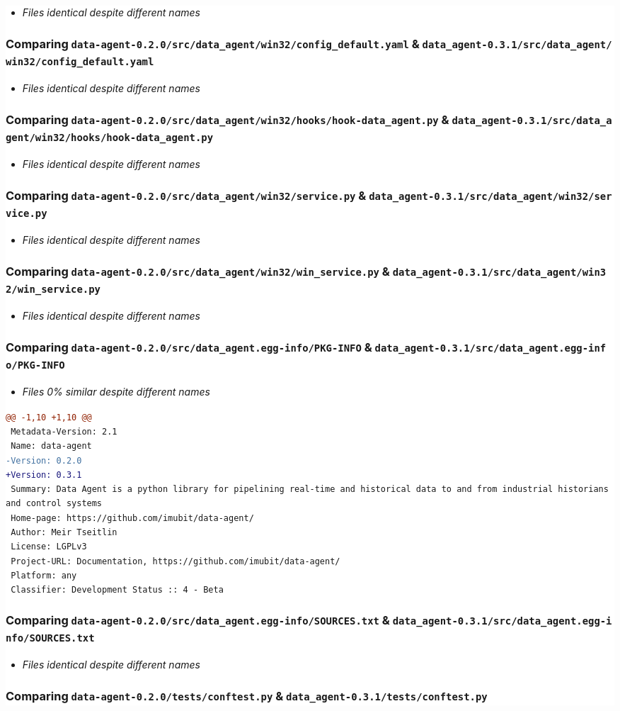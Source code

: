  * *Files identical despite different names*

### Comparing `data-agent-0.2.0/src/data_agent/win32/config_default.yaml` & `data_agent-0.3.1/src/data_agent/win32/config_default.yaml`

 * *Files identical despite different names*

### Comparing `data-agent-0.2.0/src/data_agent/win32/hooks/hook-data_agent.py` & `data_agent-0.3.1/src/data_agent/win32/hooks/hook-data_agent.py`

 * *Files identical despite different names*

### Comparing `data-agent-0.2.0/src/data_agent/win32/service.py` & `data_agent-0.3.1/src/data_agent/win32/service.py`

 * *Files identical despite different names*

### Comparing `data-agent-0.2.0/src/data_agent/win32/win_service.py` & `data_agent-0.3.1/src/data_agent/win32/win_service.py`

 * *Files identical despite different names*

### Comparing `data-agent-0.2.0/src/data_agent.egg-info/PKG-INFO` & `data_agent-0.3.1/src/data_agent.egg-info/PKG-INFO`

 * *Files 0% similar despite different names*

```diff
@@ -1,10 +1,10 @@
 Metadata-Version: 2.1
 Name: data-agent
-Version: 0.2.0
+Version: 0.3.1
 Summary: Data Agent is a python library for pipelining real-time and historical data to and from industrial historians and control systems
 Home-page: https://github.com/imubit/data-agent/
 Author: Meir Tseitlin
 License: LGPLv3
 Project-URL: Documentation, https://github.com/imubit/data-agent/
 Platform: any
 Classifier: Development Status :: 4 - Beta
```

### Comparing `data-agent-0.2.0/src/data_agent.egg-info/SOURCES.txt` & `data_agent-0.3.1/src/data_agent.egg-info/SOURCES.txt`

 * *Files identical despite different names*

### Comparing `data-agent-0.2.0/tests/conftest.py` & `data_agent-0.3.1/tests/conftest.py`
